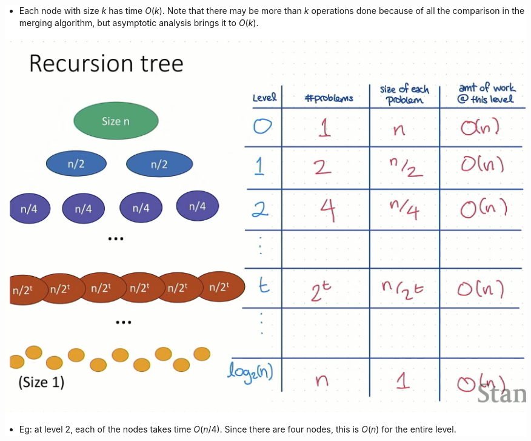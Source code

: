 * Each node with size $k$ has time $O(k)$. Note that there may be more than $k$ operations done because of all the comparison in the merging algorithm, but asymptotic analysis brings it to $O(k)$.

![image-20230406211437583](../../attachments/cs161.assets/image-20230406211437583.png)

* Eg: at level 2, each of the nodes takes time $O(n/4)$. Since there are four nodes, this is $O(n)$ for the entire level.
